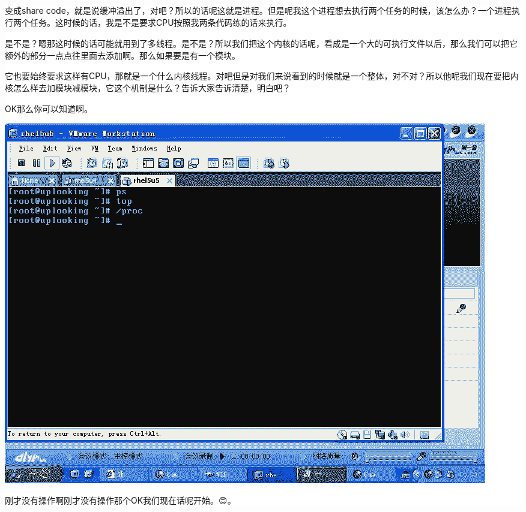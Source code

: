 变成share code，就是说缓冲溢出了，对吧？所以的话呢这就是进程。但是呢我这个进程想去执行两个任务的时候，该怎么办？一个进程执行两个任务。这时候的话，我是不是要求CPU按照我两条代码练的话来执行。

是不是？嗯那这时候的话可能就用到了多线程。是不是？所以我们把这个内核的话呢，看成是一个大的可执行文件以后，那么我们可以把它额外的部分一点点往里面去添加啊。那么如果要是有一个模块。

它也要始终要求这样有CPU，那就是一个什么内核线程。对吧但是对我们来说看到的时候就是一个整体，对不对？所以他呢我们现在要把内核怎么样去加模块减模块，它这个机制是什么？告诉大家告诉清楚，明白吧？

OK那么你可以知道啊。

![](img/feae83cfdca15eda20f40b46d155af8f_2.png)

刚才没有操作啊刚才没有操作那个OK我们现在话呢开始。😊。

